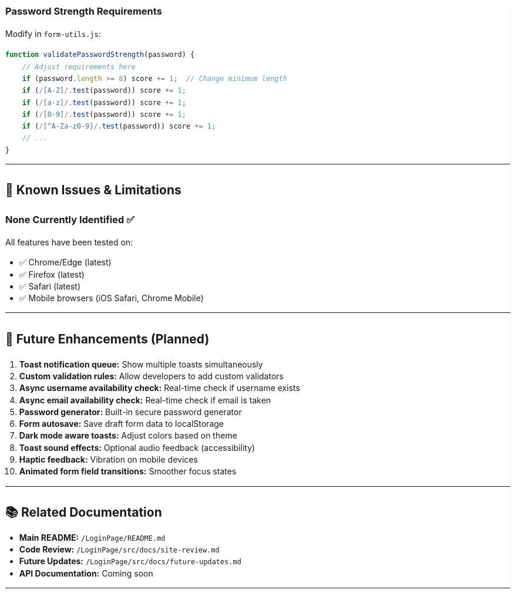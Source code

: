 ### Password Strength Requirements

Modify in `form-utils.js`:
```javascript
function validatePasswordStrength(password) {
    // Adjust requirements here
    if (password.length >= 8) score += 1;  // Change minimum length
    if (/[A-Z]/.test(password)) score += 1;
    if (/[a-z]/.test(password)) score += 1;
    if (/[0-9]/.test(password)) score += 1;
    if (/[^A-Za-z0-9]/.test(password)) score += 1;
    // ...
}
```

---

## 🐛 Known Issues & Limitations

### None Currently Identified ✅

All features have been tested on:
- ✅ Chrome/Edge (latest)
- ✅ Firefox (latest)
- ✅ Safari (latest)
- ✅ Mobile browsers (iOS Safari, Chrome Mobile)

---

## 🚀 Future Enhancements (Planned)

1. **Toast notification queue:** Show multiple toasts simultaneously
2. **Custom validation rules:** Allow developers to add custom validators
3. **Async username availability check:** Real-time check if username exists
4. **Async email availability check:** Real-time check if email is taken
5. **Password generator:** Built-in secure password generator
6. **Form autosave:** Save draft form data to localStorage
7. **Dark mode aware toasts:** Adjust colors based on theme
8. **Toast sound effects:** Optional audio feedback (accessibility)
9. **Haptic feedback:** Vibration on mobile devices
10. **Animated form field transitions:** Smoother focus states

---

## 📚 Related Documentation

- **Main README:** `/LoginPage/README.md`
- **Code Review:** `/LoginPage/src/docs/site-review.md`
- **Future Updates:** `/LoginPage/src/docs/future-updates.md`
- **API Documentation:** Coming soon

---
